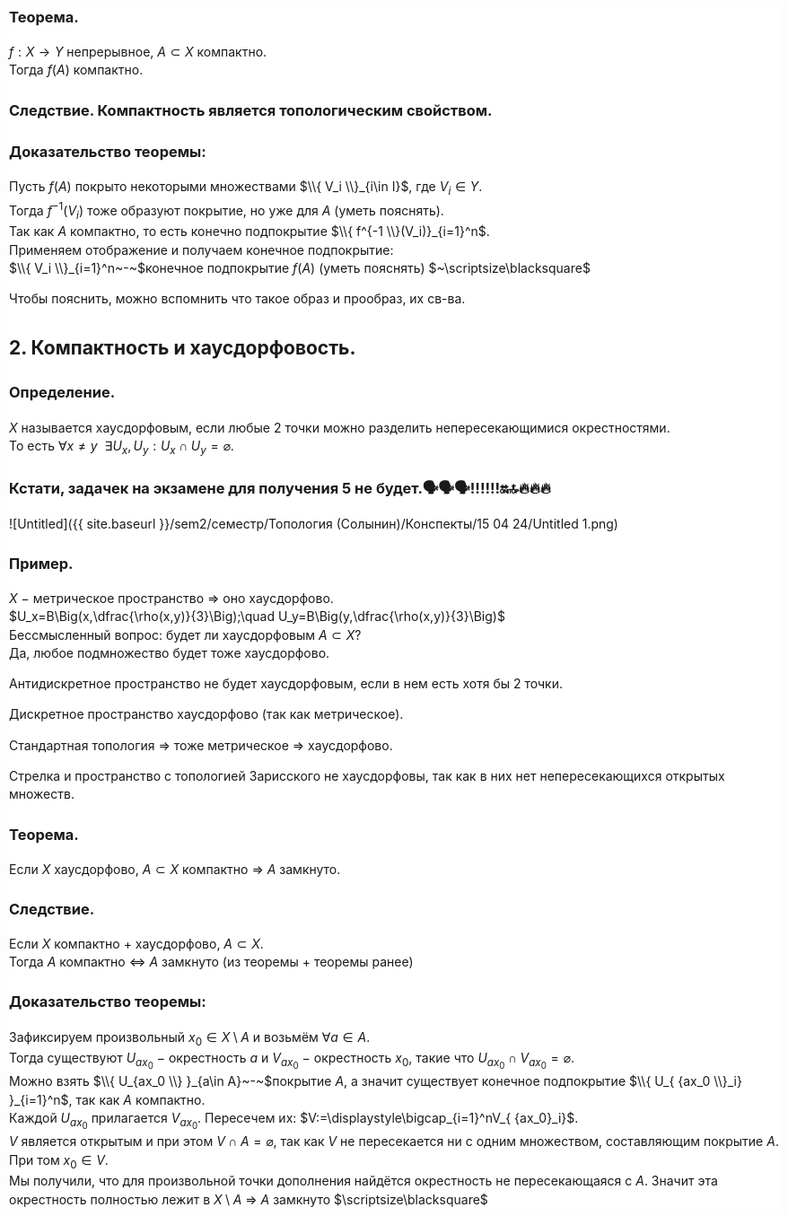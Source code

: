 ### Теорема.  
$f:X\to Y$ непрерывное, $A\subset X$ компактно.  
Тогда $f(A)$ компактно.  
  
### Следствие. Компактность является топологическим свойством.  
  
### Доказательство теоремы:  
Пусть $f(A)$ покрыто некоторыми множествами $\\{ V_i \\}_{i\in I}$, где $V_i\in Y$.  
Тогда $f^{-1}(V_i)$ тоже образуют покрытие, но уже для $A$ (уметь пояснять).  
Так как $A$ компактно, то есть конечно подпокрытие $\\{ f^{-1 \\}(V_i)}_{i=1}^n$.  
Применяем отображение и получаем конечное подпокрытие:  
$\\{ V_i \\}_{i=1}^n~-~$конечное подпокрытие $f(A)$ (уметь пояснять) $~\scriptsize\blacksquare$  
  
Чтобы пояснить, можно вспомнить что такое образ и прообраз, их св-ва.  
  
## $2.$ Компактность и хаусдорфовость.  
  
### Определение.  
$X$ называется хаусдорфовым, если любые $2$ точки можно разделить непересекающимися окрестностями.  
То есть $\forall x\ne y ~~ \exists U_x,U_y:U_x\cap U_y=\varnothing$.  
  
### Кстати, задачек на экзамене для получения $5$ не будет.🗣🗣🗣‼‼‼🔛🔝🔥🔥🔥  
  
![Untitled]({{ site.baseurl }}/sem2/семестр/Топология (Солынин)/Конспекты/15 04 24/Untitled 1.png)  
  
### Пример.  
$X~-~$метрическое пространство $\Rightarrow$ оно хаусдорфово.  
$U_x=B\Big(x,\dfrac{\rho(x,y)}{3}\Big);\quad U_y=B\Big(y,\dfrac{\rho(x,y)}{3}\Big)$  
Бессмысленный вопрос: будет ли хаусдорфовым $A\subset X$?  
Да, любое подмножество будет тоже хаусдорфово.  
  
Антидискретное пространство не будет хаусдорфовым, если в нем есть хотя бы $2$ точки.  
  
Дискретное пространство хаусдорфово (так как метрическое).  
  
Стандартная топология $\Rightarrow$ тоже метрическое $\Rightarrow$ хаусдорфово.  
  
Стрелка и пространство с топологией Зарисского не хаусдорфовы, так как в них нет непересекающихся открытых множеств.  
  
### Теорема.  
Если $X$ хаусдорфово, $A\subset X$ компактно $\Rightarrow$ $A$ замкнуто.  
  
### Следствие.  
Если $X$ компактно + хаусдорфово, $A\subset X$.  
Тогда $A$ компактно $\Leftrightarrow$ $A$ замкнуто (из теоремы + теоремы ранее)  
  
### Доказательство теоремы:  
Зафиксируем произвольный $x_0\in X\setminus A$ и возьмём $\forall a\in A$.  
Тогда существуют $U_{ax_0}~-~$окрестность $a$ и $V_{ax_0}~-~$окрестность $x_0$, такие что $U_{ax_0}\cap V_{ax_0}=\varnothing$.  
Можно взять $\\{ U_{ax_0 \\} }_{a\in A}~-~$покрытие $A$, а значит существует конечное подпокрытие $\\{ U_{ {ax_0 \\}_i} }_{i=1}^n$, так как $A$ компактно.  
Каждой $U_{ax_0}$ прилагается $V_{ax_0}$. Пересечем их: $V:=\displaystyle\bigcap_{i=1}^nV_{ {ax_0}_i}$.  
$V$ является открытым и при этом $V\cap A=\varnothing$, так как $V$ не пересекается ни с одним множеством, составляющим покрытие $A$. При том $x_0\in V$.  
Мы получили, что для произвольной точки дополнения найдётся окрестность не пересекающаяся с $A$. Значит эта окрестность полностью лежит в $X\setminus A$ $\Rightarrow$ $A$ замкнуто  $\scriptsize\blacksquare$  
  